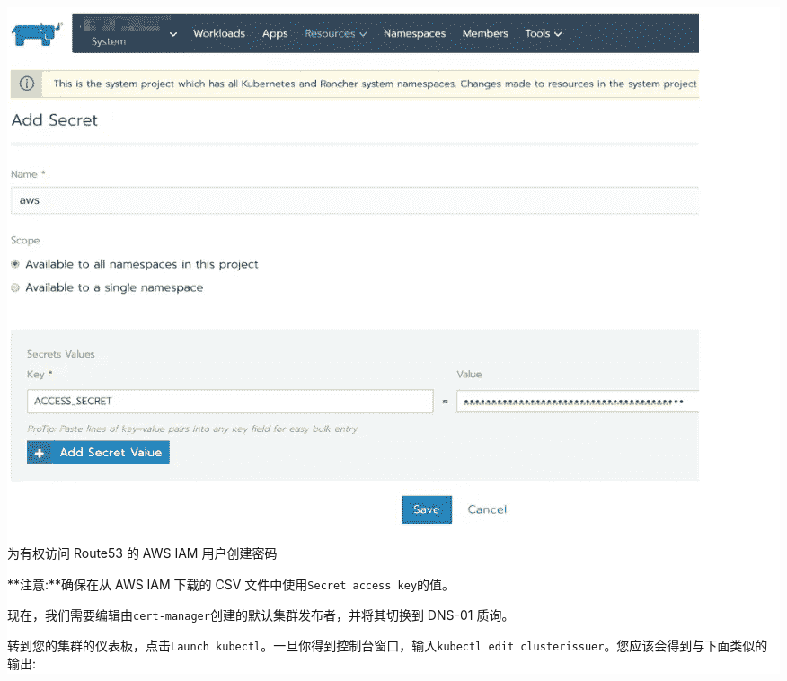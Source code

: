 ![](img/5f3867e78736170f0632e1bd67965a57.png)

为有权访问 Route53 的 AWS IAM 用户创建密码

**注意:**确保在从 AWS IAM 下载的 CSV 文件中使用`Secret access key`的值。

现在，我们需要编辑由`cert-manager`创建的默认集群发布者，并将其切换到 DNS-01 质询。

转到您的集群的仪表板，点击`Launch kubectl`。一旦你得到控制台窗口，输入`kubectl edit clusterissuer`。您应该会得到与下面类似的输出:
